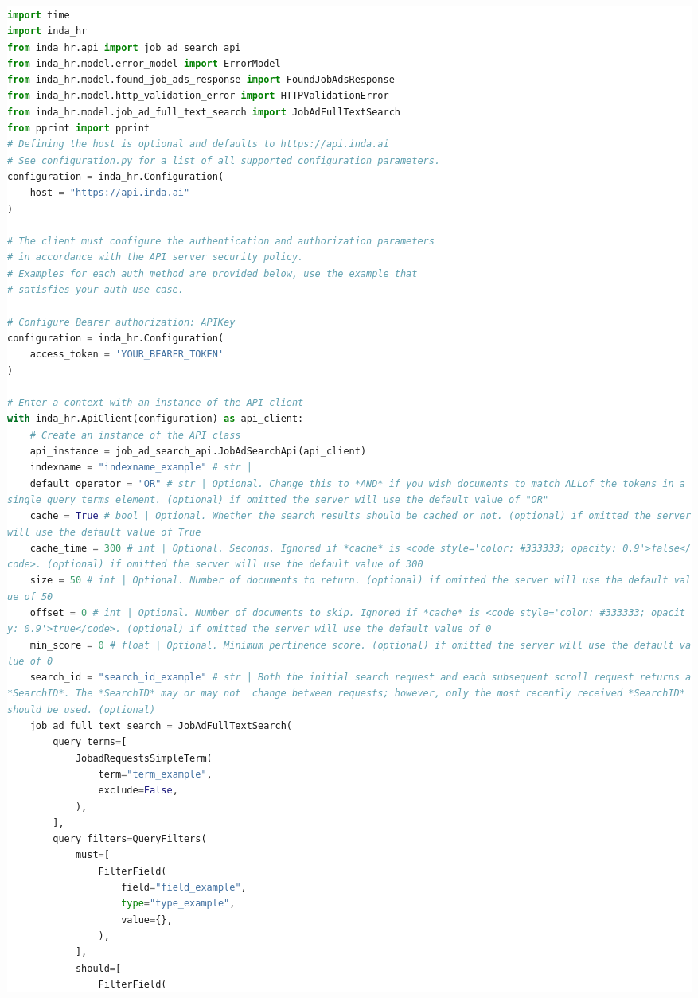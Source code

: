 ```python
import time
import inda_hr
from inda_hr.api import job_ad_search_api
from inda_hr.model.error_model import ErrorModel
from inda_hr.model.found_job_ads_response import FoundJobAdsResponse
from inda_hr.model.http_validation_error import HTTPValidationError
from inda_hr.model.job_ad_full_text_search import JobAdFullTextSearch
from pprint import pprint
# Defining the host is optional and defaults to https://api.inda.ai
# See configuration.py for a list of all supported configuration parameters.
configuration = inda_hr.Configuration(
    host = "https://api.inda.ai"
)

# The client must configure the authentication and authorization parameters
# in accordance with the API server security policy.
# Examples for each auth method are provided below, use the example that
# satisfies your auth use case.

# Configure Bearer authorization: APIKey
configuration = inda_hr.Configuration(
    access_token = 'YOUR_BEARER_TOKEN'
)

# Enter a context with an instance of the API client
with inda_hr.ApiClient(configuration) as api_client:
    # Create an instance of the API class
    api_instance = job_ad_search_api.JobAdSearchApi(api_client)
    indexname = "indexname_example" # str | 
    default_operator = "OR" # str | Optional. Change this to *AND* if you wish documents to match ALLof the tokens in a single query_terms element. (optional) if omitted the server will use the default value of "OR"
    cache = True # bool | Optional. Whether the search results should be cached or not. (optional) if omitted the server will use the default value of True
    cache_time = 300 # int | Optional. Seconds. Ignored if *cache* is <code style='color: #333333; opacity: 0.9'>false</code>. (optional) if omitted the server will use the default value of 300
    size = 50 # int | Optional. Number of documents to return. (optional) if omitted the server will use the default value of 50
    offset = 0 # int | Optional. Number of documents to skip. Ignored if *cache* is <code style='color: #333333; opacity: 0.9'>true</code>. (optional) if omitted the server will use the default value of 0
    min_score = 0 # float | Optional. Minimum pertinence score. (optional) if omitted the server will use the default value of 0
    search_id = "search_id_example" # str | Both the initial search request and each subsequent scroll request returns a *SearchID*. The *SearchID* may or may not  change between requests; however, only the most recently received *SearchID* should be used. (optional)
    job_ad_full_text_search = JobAdFullTextSearch(
        query_terms=[
            JobadRequestsSimpleTerm(
                term="term_example",
                exclude=False,
            ),
        ],
        query_filters=QueryFilters(
            must=[
                FilterField(
                    field="field_example",
                    type="type_example",
                    value={},
                ),
            ],
            should=[
                FilterField(
```
